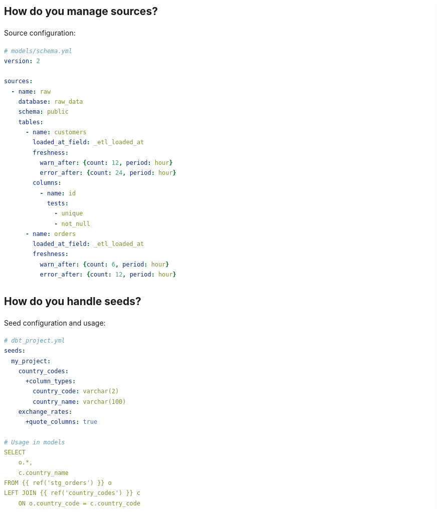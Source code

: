 ## How do you manage sources?

Source configuration:
```yaml
# models/schema.yml
version: 2

sources:
  - name: raw
    database: raw_data
    schema: public
    tables:
      - name: customers
        loaded_at_field: _etl_loaded_at
        freshness:
          warn_after: {count: 12, period: hour}
          error_after: {count: 24, period: hour}
        columns:
          - name: id
            tests:
              - unique
              - not_null
      - name: orders
        loaded_at_field: _etl_loaded_at
        freshness:
          warn_after: {count: 6, period: hour}
          error_after: {count: 12, period: hour}
```

## How do you handle seeds?

Seed configuration and usage:
```yaml
# dbt_project.yml
seeds:
  my_project:
    country_codes:
      +column_types:
        country_code: varchar(2)
        country_name: varchar(100)
    exchange_rates:
      +quote_columns: true

# Usage in models
SELECT 
    o.*,
    c.country_name
FROM {{ ref('stg_orders') }} o
LEFT JOIN {{ ref('country_codes') }} c
    ON o.country_code = c.country_code
```
